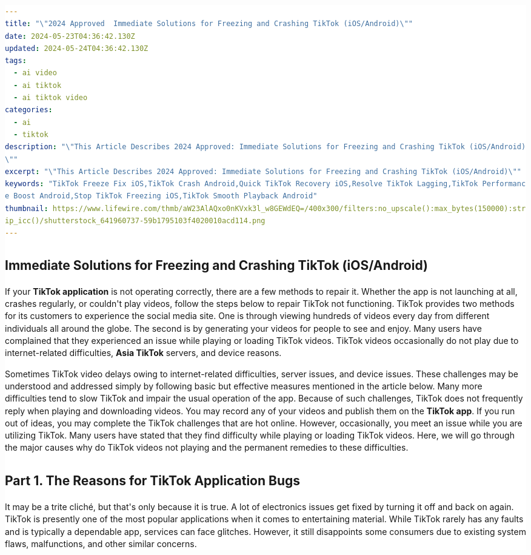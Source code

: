 ```yaml
---
title: "\"2024 Approved  Immediate Solutions for Freezing and Crashing TikTok (iOS/Android)\""
date: 2024-05-23T04:36:42.130Z
updated: 2024-05-24T04:36:42.130Z
tags:
  - ai video
  - ai tiktok
  - ai tiktok video
categories:
  - ai
  - tiktok
description: "\"This Article Describes 2024 Approved: Immediate Solutions for Freezing and Crashing TikTok (iOS/Android)\""
excerpt: "\"This Article Describes 2024 Approved: Immediate Solutions for Freezing and Crashing TikTok (iOS/Android)\""
keywords: "TikTok Freeze Fix iOS,TikTok Crash Android,Quick TikTok Recovery iOS,Resolve TikTok Lagging,TikTok Performance Boost Android,Stop TikTok Freezing iOS,TikTok Smooth Playback Android"
thumbnail: https://www.lifewire.com/thmb/aW23AlAQxo0nKVxk3l_w8GEWdEQ=/400x300/filters:no_upscale():max_bytes(150000):strip_icc()/shutterstock_641960737-59b1795103f4020010acd114.png
---
```


## Immediate Solutions for Freezing and Crashing TikTok (iOS/Android)

If your **TikTok application** is not operating correctly, there are a few methods to repair it. Whether the app is not launching at all, crashes regularly, or couldn't play videos, follow the steps below to repair TikTok not functioning. TikTok provides two methods for its customers to experience the social media site. One is through viewing hundreds of videos every day from different individuals all around the globe. The second is by generating your videos for people to see and enjoy. Many users have complained that they experienced an issue while playing or loading TikTok videos. TikTok videos occasionally do not play due to internet-related difficulties, **Asia TikTok** servers, and device reasons.

Sometimes TikTok video delays owing to internet-related difficulties, server issues, and device issues. These challenges may be understood and addressed simply by following basic but effective measures mentioned in the article below. Many more difficulties tend to slow TikTok and impair the usual operation of the app. Because of such challenges, TikTok does not frequently reply when playing and downloading videos. You may record any of your videos and publish them on the **TikTok app**. If you run out of ideas, you may complete the TikTok challenges that are hot online. However, occasionally, you meet an issue while you are utilizing TikTok. Many users have stated that they find difficulty while playing or loading TikTok videos. Here, we will go through the major causes why do TikTok videos not playing and the permanent remedies to these difficulties.

## Part 1\. The Reasons for **TikTok Application** Bugs

It may be a trite cliché, but that's only because it is true. A lot of electronics issues get fixed by turning it off and back on again. TikTok is presently one of the most popular applications when it comes to entertaining material. While TikTok rarely has any faults and is typically a dependable app, services can face glitches. However, it still disappoints some consumers due to existing system flaws, malfunctions, and other similar concerns.
